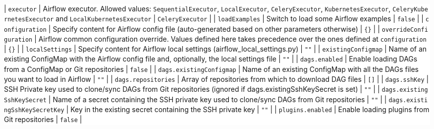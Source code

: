 | `executor`                                                                                    | Airflow executor. Allowed values: `SequentialExecutor`, `LocalExecutor`, `CeleryExecutor`, `KubernetesExecutor`, `CeleryKubernetesExecutor` and `LocalKubernetesExecutor`                                                                                                                                                            | `CeleryExecutor`          |
| `loadExamples`                                                                                | Switch to load some Airflow examples                                                                                                                                                                                                                                                                                                 | `false`                   |
| `configuration`                                                                               | Specify content for Airflow config file (auto-generated based on other parameters otherwise)                                                                                                                                                                                                                                         | `{}`                      |
| `overrideConfiguration`                                                                       | Airflow common configuration override. Values defined here takes precedence over the ones defined at `configuration`                                                                                                                                                                                                                 | `{}`                      |
| `localSettings`                                                                               | Specify content for Airflow local settings (airflow_local_settings.py)                                                                                                                                                                                                                                                               | `""`                      |
| `existingConfigmap`                                                                           | Name of an existing ConfigMap with the Airflow config file and, optionally, the local settings file                                                                                                                                                                                                                                  | `""`                      |
| `dags.enabled`                                                                                | Enable loading DAGs from a ConfigMap or Git repositories                                                                                                                                                                                                                                                                             | `false`                   |
| `dags.existingConfigmap`                                                                      | Name of an existing ConfigMap with all the DAGs files you want to load in Airflow                                                                                                                                                                                                                                                    | `""`                      |
| `dags.repositories`                                                                           | Array of repositories from which to download DAG files                                                                                                                                                                                                                                                                               | `[]`                      |
| `dags.sshKey`                                                                                 | SSH Private key used to clone/sync DAGs from Git repositories (ignored if dags.existingSshKeySecret is set)                                                                                                                                                                                                                          | `""`                      |
| `dags.existingSshKeySecret`                                                                   | Name of a secret containing the SSH private key used to clone/sync DAGs from Git repositories                                                                                                                                                                                                                                        | `""`                      |
| `dags.existingSshKeySecretKey`                                                                | Key in the existing secret containing the SSH private key                                                                                                                                                                                                                                                                            | `""`                      |
| `plugins.enabled`                                                                             | Enable loading plugins from Git repositories                                                                                                                                                                                                                                                                                         | `false`                   |